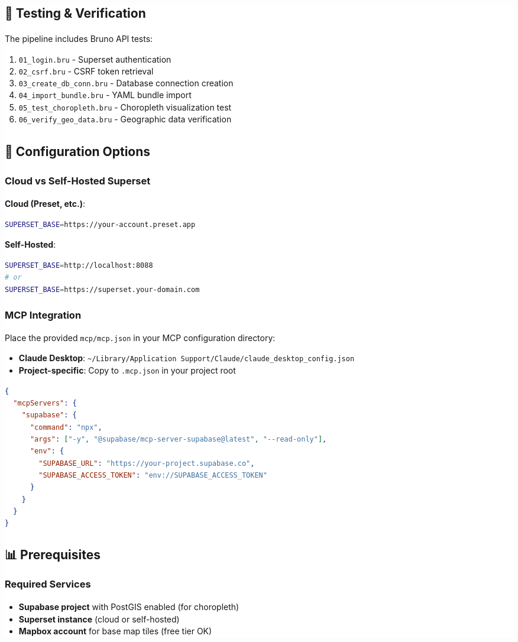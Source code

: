 ## 🧪 Testing & Verification

The pipeline includes Bruno API tests:
1. `01_login.bru` - Superset authentication
2. `02_csrf.bru` - CSRF token retrieval
3. `03_create_db_conn.bru` - Database connection creation
4. `04_import_bundle.bru` - YAML bundle import
5. `05_test_choropleth.bru` - Choropleth visualization test
6. `06_verify_geo_data.bru` - Geographic data verification

## 🔧 Configuration Options

### Cloud vs Self-Hosted Superset

**Cloud (Preset, etc.)**:
```bash
SUPERSET_BASE=https://your-account.preset.app
```

**Self-Hosted**:
```bash
SUPERSET_BASE=http://localhost:8088
# or
SUPERSET_BASE=https://superset.your-domain.com
```

### MCP Integration

Place the provided `mcp/mcp.json` in your MCP configuration directory:
- **Claude Desktop**: `~/Library/Application Support/Claude/claude_desktop_config.json`
- **Project-specific**: Copy to `.mcp.json` in your project root

```json
{
  "mcpServers": {
    "supabase": {
      "command": "npx",
      "args": ["-y", "@supabase/mcp-server-supabase@latest", "--read-only"],
      "env": {
        "SUPABASE_URL": "https://your-project.supabase.co",
        "SUPABASE_ACCESS_TOKEN": "env://SUPABASE_ACCESS_TOKEN"
      }
    }
  }
}
```

## 📊 Prerequisites

### Required Services
- **Supabase project** with PostGIS enabled (for choropleth)
- **Superset instance** (cloud or self-hosted)
- **Mapbox account** for base map tiles (free tier OK)
